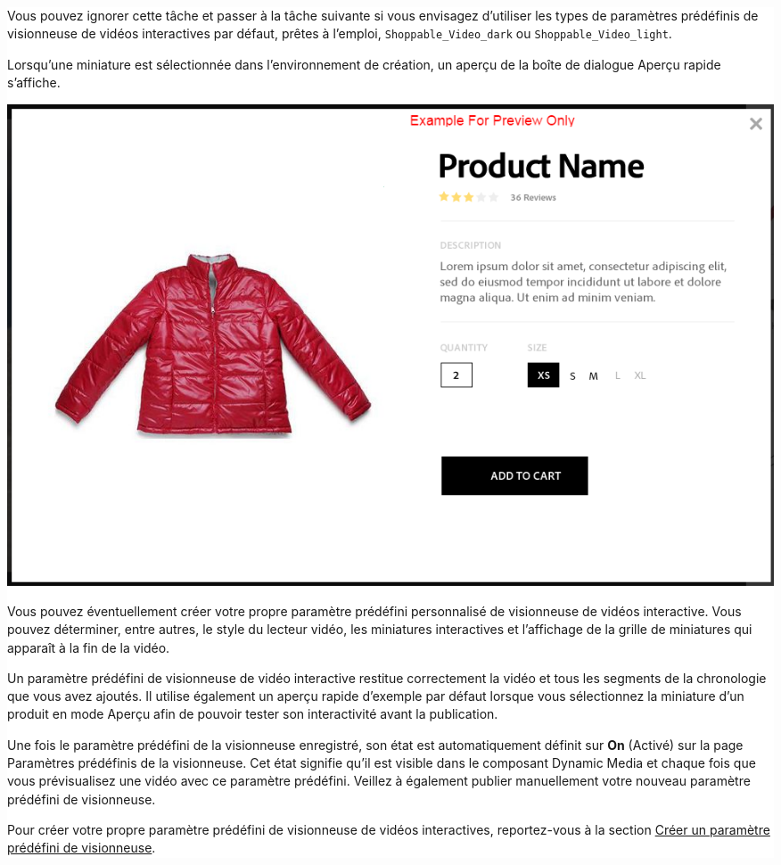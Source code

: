 Vous pouvez ignorer cette tâche et passer à la tâche suivante si vous envisagez d’utiliser les types de paramètres prédéfinis de visionneuse de vidéos interactives par défaut, prêtes à l’emploi, `Shoppable_Video_dark` ou `Shoppable_Video_light`.

Lorsqu’une miniature est sélectionnée dans l’environnement de création, un aperçu de la boîte de dialogue Aperçu rapide s’affiche.

![chlimage_1-21](assets/chlimage_1-127.png)

Vous pouvez éventuellement créer votre propre paramètre prédéfini personnalisé de visionneuse de vidéos interactive. Vous pouvez déterminer, entre autres, le style du lecteur vidéo, les miniatures interactives et l’affichage de la grille de miniatures qui apparaît à la fin de la vidéo.

Un paramètre prédéfini de visionneuse de vidéo interactive restitue correctement la vidéo et tous les segments de la chronologie que vous avez ajoutés. Il utilise également un aperçu rapide d’exemple par défaut lorsque vous sélectionnez la miniature d’un produit en mode Aperçu afin de pouvoir tester son interactivité avant la publication.

Une fois le paramètre prédéfini de la visionneuse enregistré, son état est automatiquement définit sur **On** (Activé) sur la page Paramètres prédéfinis de la visionneuse. Cet état signifie qu’il est visible dans le composant Dynamic Media et chaque fois que vous prévisualisez une vidéo avec ce paramètre prédéfini. Veillez à également publier manuellement votre nouveau paramètre prédéfini de visionneuse.

Pour créer votre propre paramètre prédéfini de visionneuse de vidéos interactives, reportez-vous à la section [Créer un paramètre prédéfini de visionneuse](/help/assets/dynamic-media/managing-viewer-presets.md#creating-a-new-viewer-preset).
